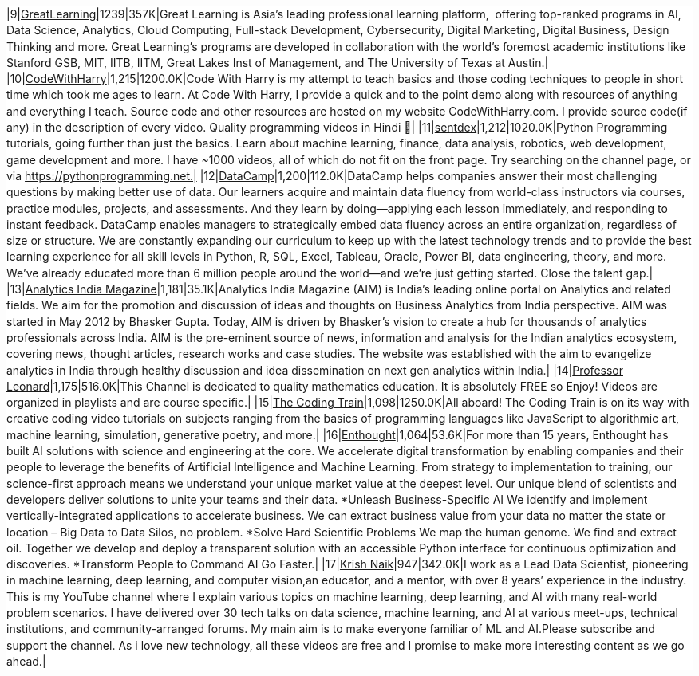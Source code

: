 |9|<a href="https://www.youtube.com/channel/UCObs0kLIrDjX2LLSybqNaEA" rel="nofollow noopener" target="_blank">GreatLearning</a>|1239|357K|Great Learning is Asia’s leading professional learning platform,&nbsp; offering top-ranked programs in AI, Data Science, Analytics, Cloud Computing, Full-stack Development, Cybersecurity, Digital Marketing, Digital Business, Design Thinking and more. Great Learning&#8217;s programs are developed in collaboration with the world&#8217;s foremost academic institutions like Stanford GSB, MIT, IITB, IITM, Great Lakes Inst of Management, and The University of Texas at Austin.|
|10|<a href="https://www.youtube.com/channel/UCeVMnSShP_Iviwkknt83cww" rel="nofollow noopener" target="_blank">CodeWithHarry</a>|1,215|1200.0K|Code With Harry is my attempt to teach basics and those coding techniques to people in short time which took me ages to learn. At Code With Harry, I provide a quick and to the point demo along with resources of anything and everything I teach. Source code and other resources are hosted on my website CodeWithHarry.com. I provide source code(if any) in the description of every video. Quality programming videos in Hindi 🙂|
|11|<a href="https://www.youtube.com/user/sentdex" rel="nofollow noopener" target="_blank">sentdex</a>|1,212|1020.0K|Python Programming tutorials, going further than just the basics. Learn about machine learning, finance, data analysis, robotics, web development, game development and more. I have ~1000 videos, all of which do not fit on the front page. Try searching on the channel page, or via https://pythonprogramming.net.|
|12|<a href="https://www.youtube.com/channel/UC79Gv3mYp6zKiSwYemEik9A" rel="nofollow noopener" target="_blank">DataCamp</a>|1,200|112.0K|DataCamp helps companies answer their most challenging questions by making better use of data. Our learners acquire and maintain data fluency from world-class instructors via courses, practice modules, projects, and assessments. And they learn by doing—applying each lesson immediately, and responding to instant feedback. DataCamp enables managers to strategically embed data fluency across an entire organization, regardless of size or structure. We are constantly expanding our curriculum to keep up with the latest technology trends and to provide the best learning experience for all skill levels in Python, R, SQL, Excel, Tableau, Oracle, Power BI, data engineering, theory, and more. We’ve already educated more than 6 million people around the world—and we’re just getting started. Close the talent gap.|
|13|<a href="https://www.youtube.com/channel/UCAlwrsgeJavG1vw9qSFOUmA" rel="nofollow noopener" target="_blank">Analytics India Magazine</a>|1,181|35.1K|Analytics India Magazine (AIM) is India’s leading online portal on Analytics and related fields. We aim for the promotion and discussion of ideas and thoughts on Business Analytics from India perspective. AIM was started in May 2012 by Bhasker Gupta. Today, AIM is driven by Bhasker’s vision to create a hub for thousands of analytics professionals across India. AIM is the pre-eminent source of news, information and analysis for the Indian analytics ecosystem, covering news, thought articles, research works and case studies. The website was established with the aim to evangelize analytics in India through healthy discussion and idea dissemination on next gen analytics within India.|
|14|<a href="https://www.youtube.com/user/professorleonard57" rel="nofollow noopener" target="_blank">Professor Leonard</a>|1,175|516.0K|This Channel is dedicated to quality mathematics education. It is absolutely FREE so Enjoy! Videos are organized in playlists and are course specific.|
|15|<a href="https://www.youtube.com/user/shiffman" rel="nofollow noopener" target="_blank">The Coding Train</a>|1,098|1250.0K|All aboard! The Coding Train is on its way with creative coding video tutorials on subjects ranging from the basics of programming languages like JavaScript to algorithmic art, machine learning, simulation, generative poetry, and more.|
|16|<a href="https://www.youtube.com/user/EnthoughtMedia" rel="nofollow noopener" target="_blank">Enthought</a>|1,064|53.6K|For more than 15 years, Enthought has built AI solutions with science and engineering at the core. We accelerate digital transformation by enabling companies and their people to leverage the benefits of Artificial Intelligence and Machine Learning. From strategy to implementation to training, our science-first approach means we understand your unique market value at the deepest level. Our unique blend of scientists and developers deliver solutions to unite your teams and their data. *Unleash Business-Specific AI We identify and implement vertically-integrated applications to accelerate business. We can extract business value from your data no matter the state or location &#8211; Big Data to Data Silos, no problem. *Solve Hard Scientific Problems We map the human genome. We find and extract oil. Together we develop and deploy a transparent solution with an accessible Python interface for continuous optimization and discoveries. *Transform People to Command AI Go Faster.|
|17|<a href="https://www.youtube.com/user/krishnaik06" rel="nofollow noopener" target="_blank">Krish Naik</a>|947|342.0K|I work as a Lead Data Scientist, pioneering in machine learning, deep learning, and computer vision,an educator, and a mentor, with over 8 years&#8217; experience in the industry. This is my YouTube channel where I explain various topics on machine learning, deep learning, and AI with many real-world problem scenarios. I have delivered over 30 tech talks on data science, machine learning, and AI at various meet-ups, technical institutions, and community-arranged forums. My main aim is to make everyone familiar of ML and AI.Please subscribe and support the channel. As i love new technology, all these videos are free and I promise to make more interesting content as we go ahead.|